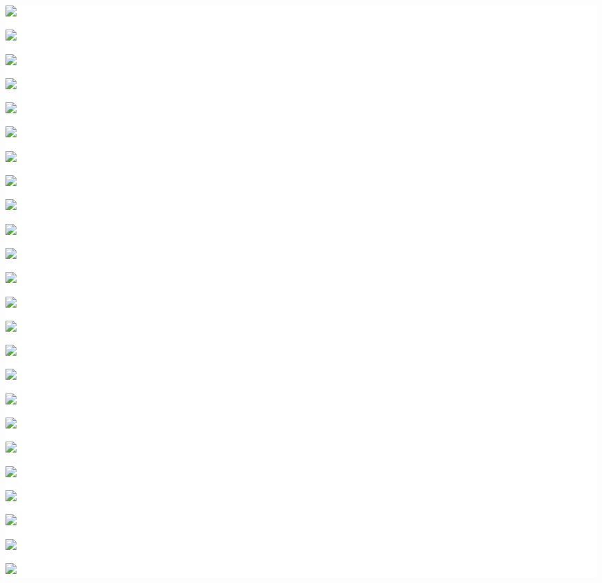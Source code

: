 ![](poke/451.png)

![](poke/452.png)

![](poke/453.png)

![](poke/454.png)

![](poke/455.png)

![](poke/456.png)

![](poke/457.png)

![](poke/458.png)

![](poke/459.png)

![](poke/460-1.png)

![](poke/460.png)

![](poke/461.png)

![](poke/462.png)

![](poke/463.png)

![](poke/464.png)

![](poke/465.png)

![](poke/466.png)

![](poke/467.png)

![](poke/468.png)

![](poke/469.png)

![](poke/470.png)

![](poke/471.png)

![](poke/472.png)

![](poke/473.png)
